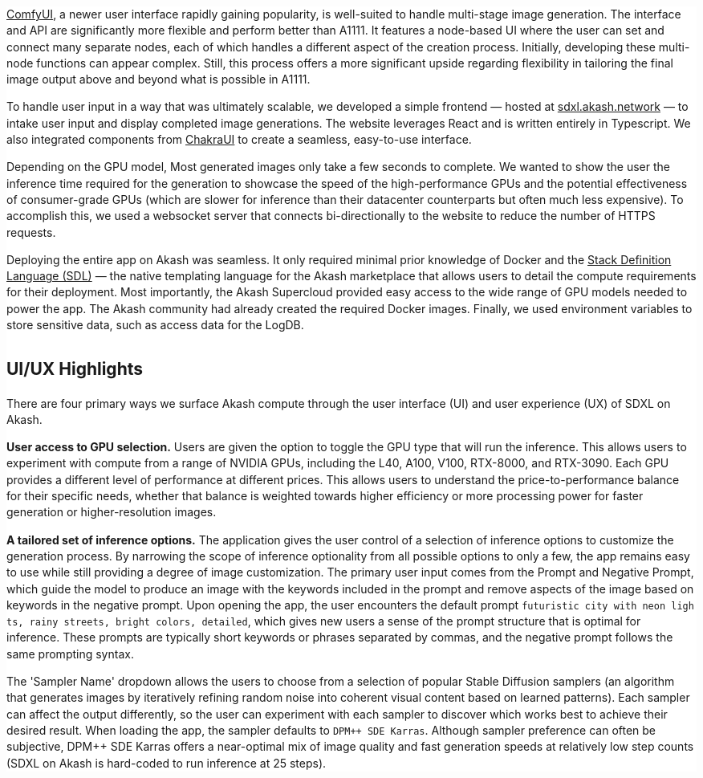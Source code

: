 [ComfyUI](https://github.com/comfyanonymous/ComfyUI), a newer user interface rapidly gaining popularity, is well-suited to handle multi-stage image generation. The interface and API are significantly more flexible and perform better than A1111. It features a node-based UI where the user can set and connect many separate nodes, each of which handles a different aspect of the creation process. Initially, developing these multi-node functions can appear complex. Still, this process offers a more significant upside regarding flexibility in tailoring the final image output above and beyond what is possible in A1111.

To handle user input in a way that was ultimately scalable, we developed a simple frontend — hosted at [sdxl.akash.network](https://sdxl.akash.network) — to intake user input and display completed image generations. The website leverages React and is written entirely in Typescript. We also integrated components from [ChakraUI](https://chakra-ui.com/) to create a seamless, easy-to-use interface.

Depending on the GPU model, Most generated images only take a few seconds to complete. We wanted to show the user the inference time required for the generation to showcase the speed of the high-performance GPUs and the potential effectiveness of consumer-grade GPUs (which are slower for inference than their datacenter counterparts but often much less expensive). To accomplish this, we used a websocket server that connects bi-directionally to the website to reduce the number of HTTPS requests.

Deploying the entire app on Akash was seamless. It only required minimal prior knowledge of Docker and the [Stack Definition Language (SDL)](https://docs.akash.network/readme/stack-definition-language) — the native templating language for the Akash marketplace that allows users to detail the compute requirements for their deployment. Most importantly, the Akash Supercloud provided easy access to the wide range of GPU models needed to power the app. The Akash community had already created the required Docker images. Finally, we used environment variables to store sensitive data, such as access data for the LogDB.

## UI/UX Highlights
There are four primary ways we surface Akash compute through the user interface (UI) and user experience (UX) of SDXL on Akash.

**User access to GPU selection.** Users are given the option to toggle the GPU type that will run the inference. This allows users to experiment with compute from a range of NVIDIA GPUs, including the L40, A100, V100, RTX-8000, and RTX-3090. Each GPU provides a different level of performance at different prices. This allows users to understand the price-to-performance balance for their specific needs, whether that balance is weighted towards higher efficiency or more processing power for faster generation or higher-resolution images.

**A tailored set of inference options.** The application gives the user control of a selection of inference options to customize the generation process. By narrowing the scope of inference optionality from all possible options to only a few, the app remains easy to use while still providing a degree of image customization. The primary user input comes from the Prompt and Negative Prompt, which guide the model to produce an image with the keywords included in the prompt and remove aspects of the image based on keywords in the negative prompt. Upon opening the app, the user encounters the default prompt `futuristic city with neon lights, rainy streets, bright colors, detailed`, which gives new users a sense of the prompt structure that is optimal for inference. These prompts are typically short keywords or phrases separated by commas, and the negative prompt follows the same prompting syntax.

The 'Sampler Name' dropdown allows the users to choose from a selection of popular Stable Diffusion samplers (an algorithm that generates images by iteratively refining random noise into coherent visual content based on learned patterns). Each sampler can affect the output differently, so the user can experiment with each sampler to discover which works best to achieve their desired result. When loading the app, the sampler defaults to `DPM++ SDE Karras`. Although sampler preference can often be subjective, DPM++ SDE Karras offers a near-optimal mix of image quality and fast generation speeds at relatively low step counts (SDXL on Akash is hard-coded to run inference at 25 steps).

